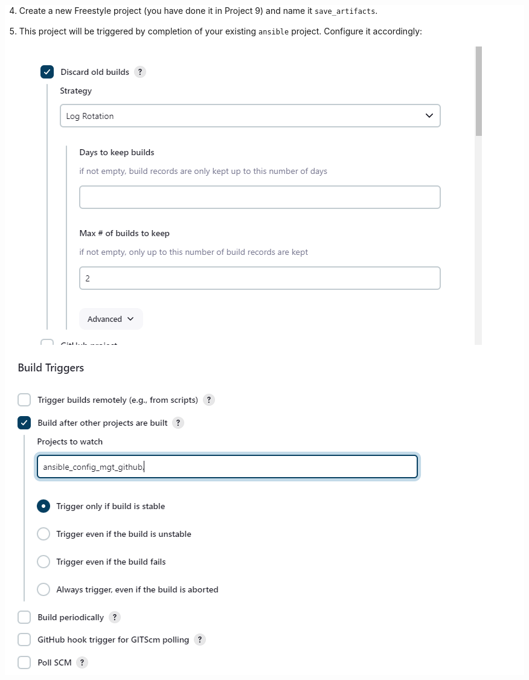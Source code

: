 
4. Create a new Freestyle project (you have done it in Project 9) and name it `save_artifacts`.

5. This project will be triggered by completion of your existing `ansible` project. Configure it accordingly:

![con1](./images/02-config1.PNG)

![con2](./images/03-config2.PNG)
